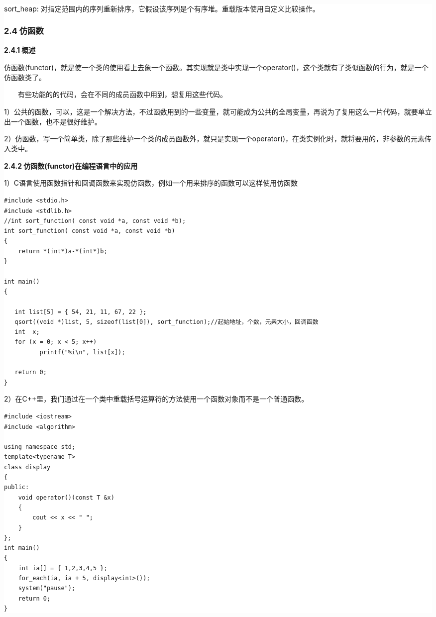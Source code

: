 sort_heap: 对指定范围内的序列重新排序，它假设该序列是个有序堆。重载版本使用自定义比较操作。

### 2.4 仿函数

**2.4.1 概述**

仿函数(functor)，就是使一个类的使用看上去象一个函数。其实现就是类中实现一个operator()，这个类就有了类似函数的行为，就是一个仿函数类了。

　　有些功能的的代码，会在不同的成员函数中用到，想复用这些代码。

1）公共的函数，可以，这是一个解决方法，不过函数用到的一些变量，就可能成为公共的全局变量，再说为了复用这么一片代码，就要单立出一个函数，也不是很好维护。

2）仿函数，写一个简单类，除了那些维护一个类的成员函数外，就只是实现一个operator()，在类实例化时，就将要用的，非参数的元素传入类中。

**2.4.2 仿函数(functor)在编程语言中的应用**

1）C语言使用函数指针和回调函数来实现仿函数，例如一个用来排序的函数可以这样使用仿函数

```
#include <stdio.h>
#include <stdlib.h>
//int sort_function( const void *a, const void *b);
int sort_function( const void *a, const void *b)
{   
	return *(int*)a-*(int*)b;
}
 
int main()
{
   
   int list[5] = { 54, 21, 11, 67, 22 };
   qsort((void *)list, 5, sizeof(list[0]), sort_function);//起始地址，个数，元素大小，回调函数 
   int  x;
   for (x = 0; x < 5; x++)
		  printf("%i\n", list[x]);
			      
   return 0;
}
```

2）在C++里，我们通过在一个类中重载括号运算符的方法使用一个函数对象而不是一个普通函数。

```
#include <iostream>
#include <algorithm>
 
using namespace std;
template<typename T>
class display
{
public:
	void operator()(const T &x)
	{
		cout << x << " ";
	}
};
int main()
{
	int ia[] = { 1,2,3,4,5 };
	for_each(ia, ia + 5, display<int>());
	system("pause");
	return 0;
}
```
